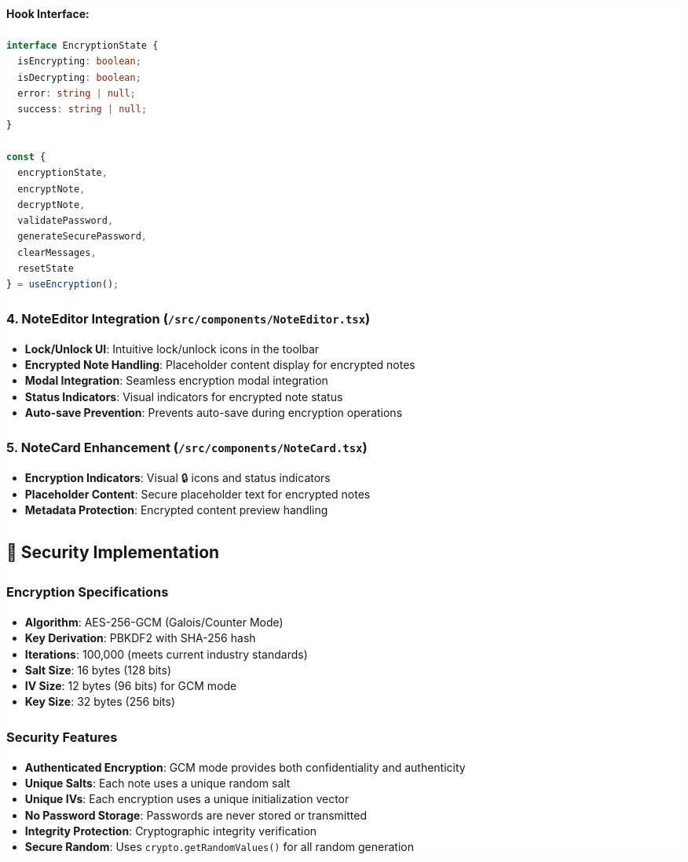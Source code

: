 #### Hook Interface:
```typescript
interface EncryptionState {
  isEncrypting: boolean;
  isDecrypting: boolean;
  error: string | null;
  success: string | null;
}

const {
  encryptionState,
  encryptNote,
  decryptNote,
  validatePassword,
  generateSecurePassword,
  clearMessages,
  resetState
} = useEncryption();
```

### 4. **NoteEditor Integration** (`/src/components/NoteEditor.tsx`)
- **Lock/Unlock UI**: Intuitive lock/unlock icons in the toolbar
- **Encrypted Note Handling**: Placeholder content display for encrypted notes
- **Modal Integration**: Seamless encryption modal integration
- **Status Indicators**: Visual indicators for encrypted note status
- **Auto-save Prevention**: Prevents auto-save during encryption operations

### 5. **NoteCard Enhancement** (`/src/components/NoteCard.tsx`)
- **Encryption Indicators**: Visual 🔒 icons and status indicators
- **Placeholder Content**: Secure placeholder text for encrypted notes
- **Metadata Protection**: Encrypted content preview handling

## 🔐 Security Implementation

### Encryption Specifications
- **Algorithm**: AES-256-GCM (Galois/Counter Mode)
- **Key Derivation**: PBKDF2 with SHA-256 hash
- **Iterations**: 100,000 (meets current industry standards)
- **Salt Size**: 16 bytes (128 bits)
- **IV Size**: 12 bytes (96 bits) for GCM mode
- **Key Size**: 32 bytes (256 bits)

### Security Features
- **Authenticated Encryption**: GCM mode provides both confidentiality and authenticity
- **Unique Salts**: Each note uses a unique random salt
- **Unique IVs**: Each encryption uses a unique initialization vector
- **No Password Storage**: Passwords are never stored or transmitted
- **Integrity Protection**: Cryptographic integrity verification
- **Secure Random**: Uses `crypto.getRandomValues()` for all random generation
